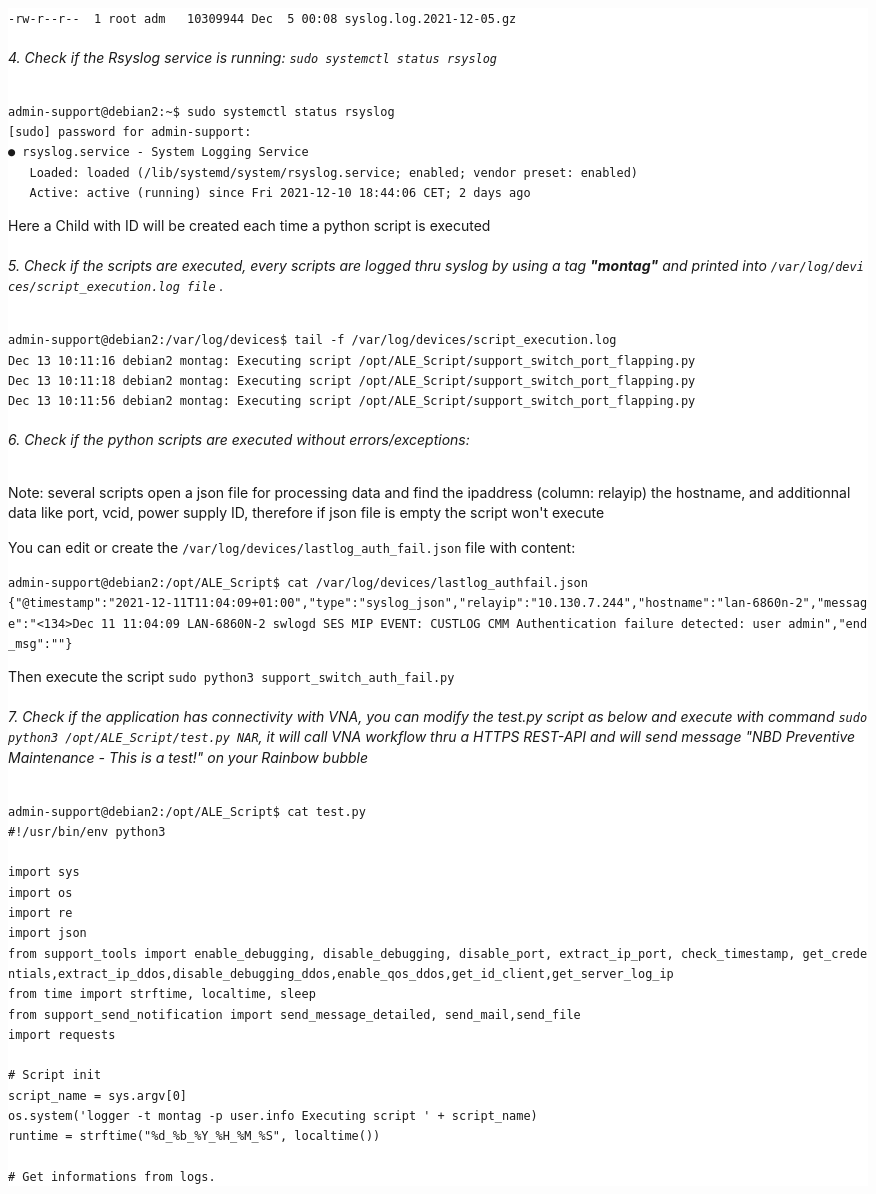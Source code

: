 ```
-rw-r--r--  1 root adm   10309944 Dec  5 00:08 syslog.log.2021-12-05.gz
```
###### 4. Check if the Rsyslog service is running: ```sudo systemctl status rsyslog```
```
admin-support@debian2:~$ sudo systemctl status rsyslog
[sudo] password for admin-support:
● rsyslog.service - System Logging Service
   Loaded: loaded (/lib/systemd/system/rsyslog.service; enabled; vendor preset: enabled)
   Active: active (running) since Fri 2021-12-10 18:44:06 CET; 2 days ago
```
Here a Child with ID will be created each time a python script is executed

###### 5. Check if the scripts are executed, every scripts are logged thru syslog by using a tag **"montag"** and printed into ```/var/log/devices/script_execution.log file``` . 
```
admin-support@debian2:/var/log/devices$ tail -f /var/log/devices/script_execution.log
Dec 13 10:11:16 debian2 montag: Executing script /opt/ALE_Script/support_switch_port_flapping.py
Dec 13 10:11:18 debian2 montag: Executing script /opt/ALE_Script/support_switch_port_flapping.py
Dec 13 10:11:56 debian2 montag: Executing script /opt/ALE_Script/support_switch_port_flapping.py
```

###### 6. Check if the python scripts are executed without errors/exceptions:
Note: several scripts open a json file for processing data and find the ipaddress (column: relayip) the hostname, and additionnal data like port, vcid, power supply ID, therefore if json file is empty the script won't execute

You can edit or create the ```/var/log/devices/lastlog_auth_fail.json``` file with content:
```
admin-support@debian2:/opt/ALE_Script$ cat /var/log/devices/lastlog_authfail.json
{"@timestamp":"2021-12-11T11:04:09+01:00","type":"syslog_json","relayip":"10.130.7.244","hostname":"lan-6860n-2","message":"<134>Dec 11 11:04:09 LAN-6860N-2 swlogd SES MIP EVENT: CUSTLOG CMM Authentication failure detected: user admin","end_msg":""}
```
Then execute the script ```sudo python3 support_switch_auth_fail.py```

###### 7. Check if the application has connectivity with VNA, you can modify the test.py script as below and execute with command ```sudo python3 /opt/ALE_Script/test.py NAR```, it will call VNA workflow thru a HTTPS REST-API and will send message "NBD Preventive Maintenance - This is a test!" on your Rainbow bubble
```
admin-support@debian2:/opt/ALE_Script$ cat test.py
#!/usr/bin/env python3

import sys
import os
import re
import json
from support_tools import enable_debugging, disable_debugging, disable_port, extract_ip_port, check_timestamp, get_credentials,extract_ip_ddos,disable_debugging_ddos,enable_qos_ddos,get_id_client,get_server_log_ip
from time import strftime, localtime, sleep
from support_send_notification import send_message_detailed, send_mail,send_file
import requests

# Script init
script_name = sys.argv[0]
os.system('logger -t montag -p user.info Executing script ' + script_name)
runtime = strftime("%d_%b_%Y_%H_%M_%S", localtime())

# Get informations from logs.
```